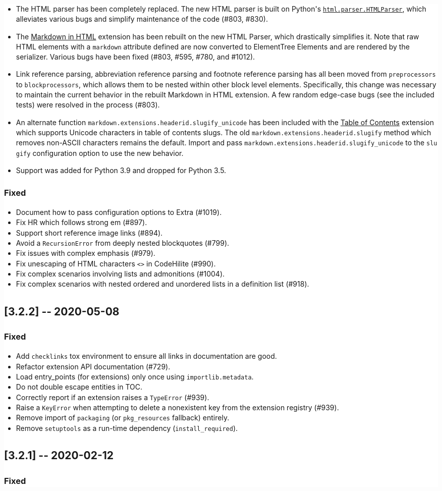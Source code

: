 * The HTML parser has been completely replaced. The new HTML parser is built on Python's
  [`html.parser.HTMLParser`](https://docs.python.org/3/library/html.parser.html), which
  alleviates various bugs and simplify maintenance of the code (#803, #830).

* The [Markdown in HTML](extensions/md_in_html.md) extension has been rebuilt on the
  new HTML Parser, which drastically simplifies it. Note that raw HTML elements with a
  `markdown` attribute defined are now converted to ElementTree Elements and are rendered
  by the serializer. Various bugs have been fixed (#803, #595, #780, and #1012).

* Link reference parsing, abbreviation reference parsing and footnote reference parsing
  has all been moved from `preprocessors` to `blockprocessors`, which allows them to be
  nested within other block level elements. Specifically, this change was necessary to
  maintain the current behavior in the rebuilt Markdown in HTML extension. A few random
  edge-case bugs (see the included tests) were resolved in the process (#803).

* An alternate function `markdown.extensions.headerid.slugify_unicode` has been included
  with the [Table of Contents](extensions/toc.md) extension which supports Unicode
  characters in table of contents slugs. The old `markdown.extensions.headerid.slugify`
  method which removes non-ASCII characters remains the default. Import and pass
  `markdown.extensions.headerid.slugify_unicode` to the `slugify` configuration option
  to use the new behavior.

* Support was added for Python 3.9 and dropped for Python 3.5.

### Fixed

* Document how to pass configuration options to Extra (#1019).
* Fix HR which follows strong em (#897).
* Support short reference image links (#894).
* Avoid a `RecursionError` from deeply nested blockquotes (#799).
* Fix issues with complex emphasis (#979).
* Fix unescaping of HTML characters `<>` in CodeHilite (#990).
* Fix complex scenarios involving lists and admonitions (#1004).
* Fix complex scenarios with nested ordered and unordered lists in a definition list (#918).

## [3.2.2] -- 2020-05-08

### Fixed

* Add `checklinks` tox environment to ensure all links in documentation are good.
* Refactor extension API documentation (#729).
* Load entry_points (for extensions) only once using `importlib.metadata`.
* Do not double escape entities in TOC.
* Correctly report if an extension raises a `TypeError` (#939).
* Raise a `KeyError` when attempting to delete a nonexistent key from the
  extension registry (#939).
* Remove import of `packaging` (or `pkg_resources` fallback) entirely.
* Remove `setuptools` as a run-time dependency (`install_required`).

## [3.2.1] -- 2020-02-12

### Fixed
